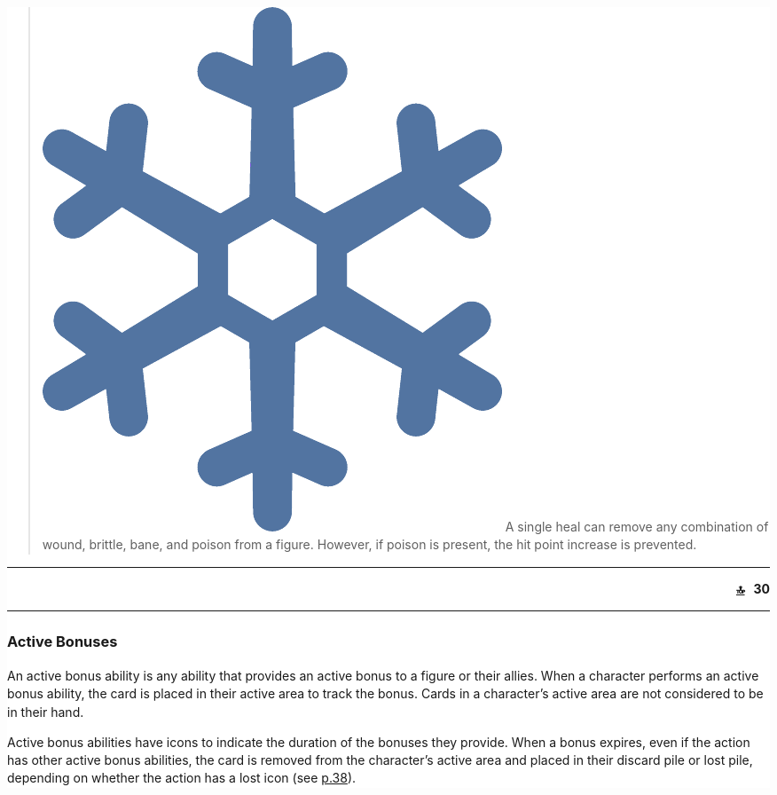 > <img alt="Frosthaven Identifier" title="Frosthaven Identifier" src="icons/general/fh-frosthaven-identifier-color-icon.png" class="fh-icon new-to-fh-icon"> A single heal can remove any combination of wound, brittle, bane, and poison from a figure. However, if poison is present, the hit point increase is prevented.

---

<p align="right"><strong><a href="#page_1">🔝</a>&nbsp; &nbsp;<a name="page_30">30</a></strong></p>

---

### Active Bonuses

An active bonus ability is any ability that provides an active bonus to a figure or their allies. When a character performs an active bonus ability, the card is placed in their active area to track the bonus. Cards in a character’s active area are not considered to be in their hand.

Active bonus abilities have icons to indicate the duration of the bonuses they provide. When a bonus expires, even if the action has other active bonus abilities, the card is removed from the character’s active area and placed in their discard pile or lost pile, depending on whether the action has a lost icon (see [p.38](#page_38)).
